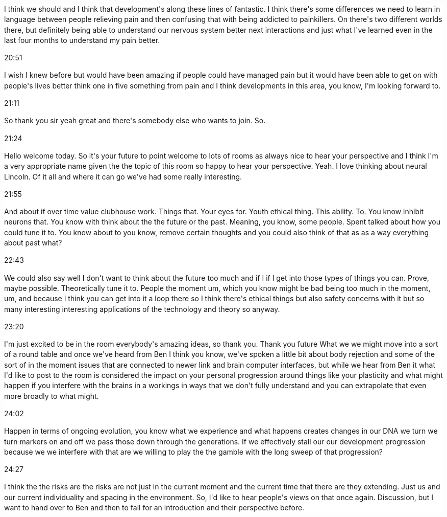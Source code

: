 I think we should and I think that development's along these lines of fantastic. I think there's some differences we need to learn in language between people relieving pain and then confusing that with being addicted to painkillers. On there's two different worlds there, but definitely being able to understand our nervous system better next interactions and just what I've learned even in the last four months to understand my pain better.

20:51

I wish I knew before but would have been amazing if people could have managed pain but it would have been able to get on with people's lives better think one in five something from pain and I think developments in this area, you know, I'm looking forward to.

21:11

So thank you sir yeah great and there's somebody else who wants to join. So.

21:24

Hello welcome today. So it's your future to point welcome to lots of rooms as always nice to hear your perspective and I think I'm a very appropriate name given the the topic of this room so happy to hear your perspective. Yeah. I love thinking about neural Lincoln. Of it all and where it can go we've had some really interesting.

21:55

And about if over time value clubhouse work. Things that. Your eyes for. Youth ethical thing. This ability. To. You know inhibit neurons that. You know with think about the the future or the past. Meaning, you know, some people. Spent talked about how you could tune it to. You know about to you know, remove certain thoughts and you could also think of that as as a way everything about past what?

22:43

We could also say well I don't want to think about the future too much and if I if I get into those types of things you can. Prove, maybe possible. Theoretically tune it to. People the moment um, which you know might be bad being too much in the moment, um, and because I think you can get into it a loop there so I think there's ethical things but also safety concerns with it but so many interesting interesting applications of the technology and theory so anyway.

23:20

I'm just excited to be in the room everybody's amazing ideas, so thank you. Thank you future What we we might move into a sort of a round table and once we've heard from Ben I think you know, we've spoken a little bit about body rejection and some of the sort of in the moment issues that are connected to newer link and brain computer interfaces, but while we hear from Ben it what I'd like to post to the room is considered the impact on your personal progression around things like your plasticity and what might happen if you interfere with the brains in a workings in ways that we don't fully understand and you can extrapolate that even more broadly to what might.

24:02

Happen in terms of ongoing evolution, you know what we experience and what happens creates changes in our DNA we turn we turn markers on and off we pass those down through the generations. If we effectively stall our our development progression because we we interfere with that are we willing to play the the gamble with the long sweep of that progression?

24:27

I think the the risks are the risks are not just in the current moment and the current time that there are they extending. Just us and our current individuality and spacing in the environment. So, I'd like to hear people's views on that once again. Discussion, but I want to hand over to Ben and then to fall for an introduction and their perspective before.

